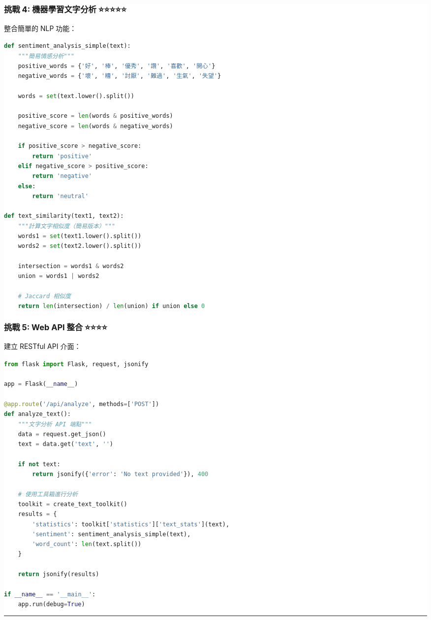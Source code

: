 ### 挑戰 4: 機器學習文字分析 ⭐⭐⭐⭐⭐
整合簡單的 NLP 功能：
```python
def sentiment_analysis_simple(text):
    """簡易情感分析"""
    positive_words = {'好', '棒', '優秀', '讚', '喜歡', '開心'}
    negative_words = {'壞', '糟', '討厭', '難過', '生氣', '失望'}

    words = set(text.lower().split())

    positive_score = len(words & positive_words)
    negative_score = len(words & negative_words)

    if positive_score > negative_score:
        return 'positive'
    elif negative_score > positive_score:
        return 'negative'
    else:
        return 'neutral'

def text_similarity(text1, text2):
    """計算文字相似度（簡易版本）"""
    words1 = set(text1.lower().split())
    words2 = set(text2.lower().split())

    intersection = words1 & words2
    union = words1 | words2

    # Jaccard 相似度
    return len(intersection) / len(union) if union else 0
```

### 挑戰 5: Web API 整合 ⭐⭐⭐⭐
建立 RESTful API 介面：
```python
from flask import Flask, request, jsonify

app = Flask(__name__)

@app.route('/api/analyze', methods=['POST'])
def analyze_text():
    """文字分析 API 端點"""
    data = request.get_json()
    text = data.get('text', '')

    if not text:
        return jsonify({'error': 'No text provided'}), 400

    # 使用工具箱進行分析
    toolkit = create_text_toolkit()
    results = {
        'statistics': toolkit['statistics']['text_stats'](text),
        'sentiment': sentiment_analysis_simple(text),
        'word_count': len(text.split())
    }

    return jsonify(results)

if __name__ == '__main__':
    app.run(debug=True)
```

---